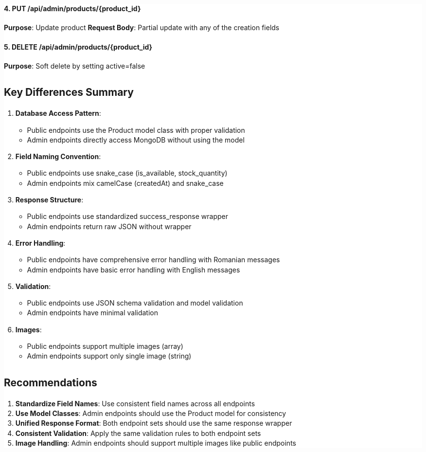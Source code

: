 #### 4. PUT /api/admin/products/{product_id}
**Purpose**: Update product
**Request Body**: Partial update with any of the creation fields

#### 5. DELETE /api/admin/products/{product_id}
**Purpose**: Soft delete by setting active=false

## Key Differences Summary

1. **Database Access Pattern**:
   - Public endpoints use the Product model class with proper validation
   - Admin endpoints directly access MongoDB without using the model

2. **Field Naming Convention**:
   - Public endpoints use snake_case (is_available, stock_quantity)
   - Admin endpoints mix camelCase (createdAt) and snake_case

3. **Response Structure**:
   - Public endpoints use standardized success_response wrapper
   - Admin endpoints return raw JSON without wrapper

4. **Error Handling**:
   - Public endpoints have comprehensive error handling with Romanian messages
   - Admin endpoints have basic error handling with English messages

5. **Validation**:
   - Public endpoints use JSON schema validation and model validation
   - Admin endpoints have minimal validation

6. **Images**:
   - Public endpoints support multiple images (array)
   - Admin endpoints support only single image (string)

## Recommendations

1. **Standardize Field Names**: Use consistent field names across all endpoints
2. **Use Model Classes**: Admin endpoints should use the Product model for consistency
3. **Unified Response Format**: Both endpoint sets should use the same response wrapper
4. **Consistent Validation**: Apply the same validation rules to both endpoint sets
5. **Image Handling**: Admin endpoints should support multiple images like public endpoints